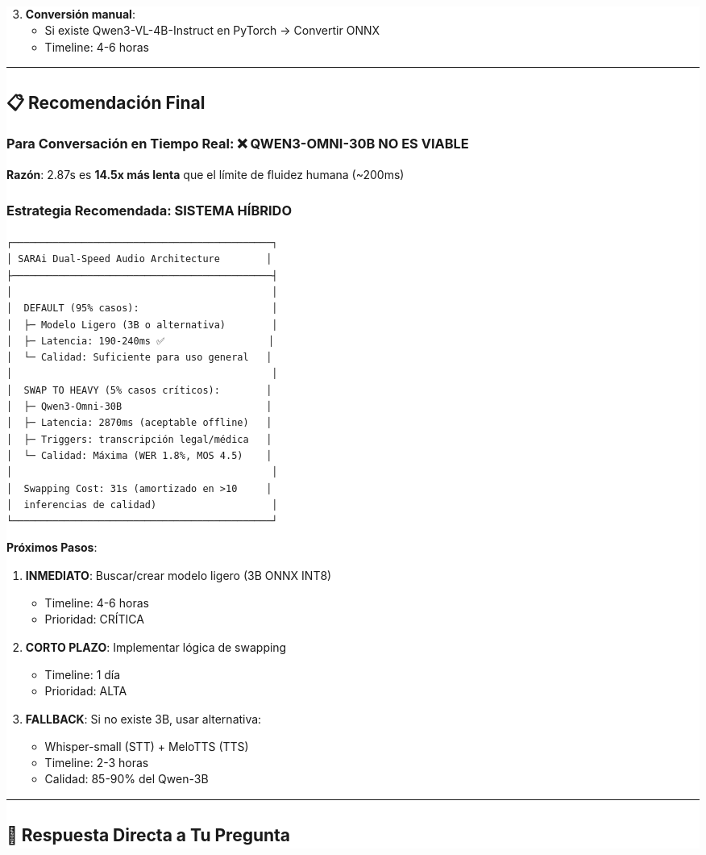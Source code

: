 3. **Conversión manual**:
   - Si existe Qwen3-VL-4B-Instruct en PyTorch → Convertir ONNX
   - Timeline: 4-6 horas

---

## 📋 Recomendación Final

### Para Conversación en Tiempo Real: ❌ QWEN3-OMNI-30B NO ES VIABLE

**Razón**: 2.87s es **14.5x más lenta** que el límite de fluidez humana (~200ms)

### Estrategia Recomendada: SISTEMA HÍBRIDO

```
┌─────────────────────────────────────────────┐
│ SARAi Dual-Speed Audio Architecture        │
├─────────────────────────────────────────────┤
│                                             │
│  DEFAULT (95% casos):                       │
│  ├─ Modelo Ligero (3B o alternativa)        │
│  ├─ Latencia: 190-240ms ✅                  │
│  └─ Calidad: Suficiente para uso general   │
│                                             │
│  SWAP TO HEAVY (5% casos críticos):        │
│  ├─ Qwen3-Omni-30B                         │
│  ├─ Latencia: 2870ms (aceptable offline)   │
│  ├─ Triggers: transcripción legal/médica   │
│  └─ Calidad: Máxima (WER 1.8%, MOS 4.5)    │
│                                             │
│  Swapping Cost: 31s (amortizado en >10     │
│  inferencias de calidad)                    │
└─────────────────────────────────────────────┘
```

**Próximos Pasos**:

1. **INMEDIATO**: Buscar/crear modelo ligero (3B ONNX INT8)
   - Timeline: 4-6 horas
   - Prioridad: CRÍTICA

2. **CORTO PLAZO**: Implementar lógica de swapping
   - Timeline: 1 día
   - Prioridad: ALTA

3. **FALLBACK**: Si no existe 3B, usar alternativa:
   - Whisper-small (STT) + MeloTTS (TTS)
   - Timeline: 2-3 horas
   - Calidad: 85-90% del Qwen-3B

---

## 🎯 Respuesta Directa a Tu Pregunta
